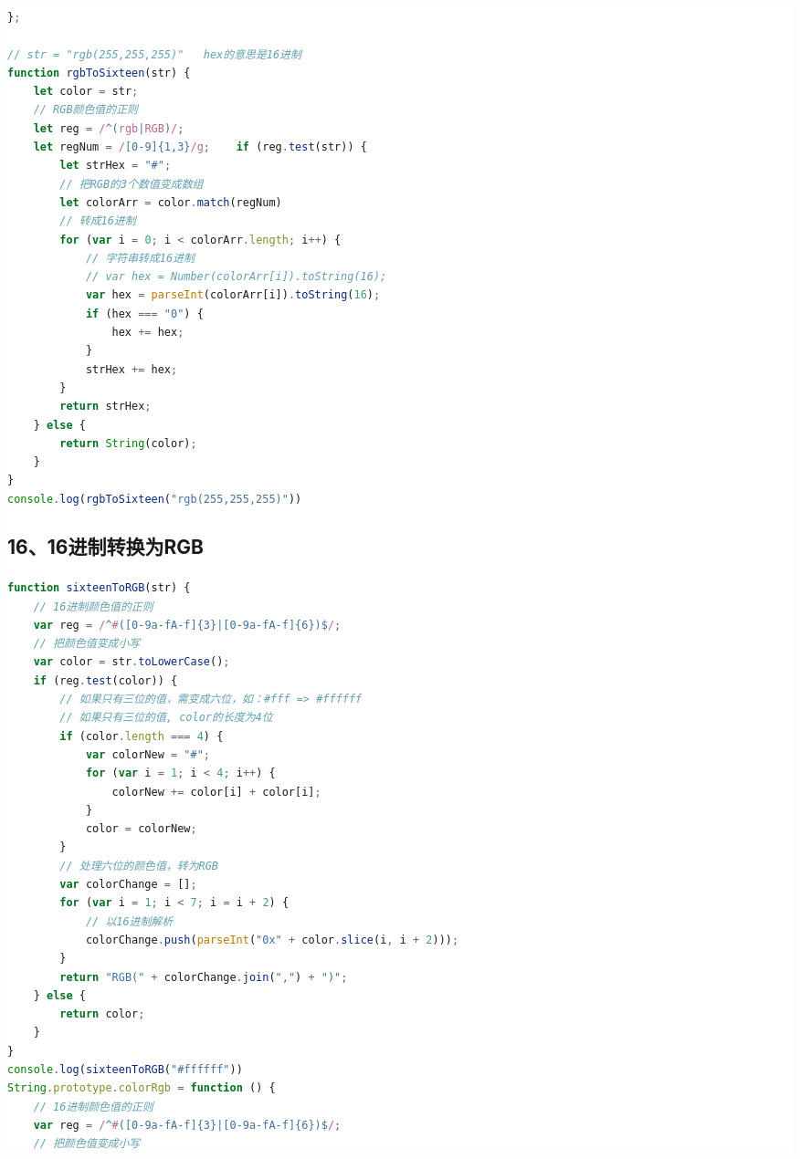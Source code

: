 ```js
};

// str = "rgb(255,255,255)"   hex的意思是16进制
function rgbToSixteen(str) {
    let color = str;
    // RGB颜色值的正则
    let reg = /^(rgb|RGB)/;
    let regNum = /[0-9]{1,3}/g;    if (reg.test(str)) {
        let strHex = "#";
        // 把RGB的3个数值变成数组
        let colorArr = color.match(regNum)
        // 转成16进制
        for (var i = 0; i < colorArr.length; i++) {
            // 字符串转成16进制
            // var hex = Number(colorArr[i]).toString(16);
            var hex = parseInt(colorArr[i]).toString(16);
            if (hex === "0") {
                hex += hex;
            }
            strHex += hex;
        }
        return strHex;
    } else {
        return String(color);
    }
}
console.log(rgbToSixteen("rgb(255,255,255)"))
```

## 16、16进制转换为RGB

```js
function sixteenToRGB(str) {
    // 16进制颜色值的正则
    var reg = /^#([0-9a-fA-f]{3}|[0-9a-fA-f]{6})$/;
    // 把颜色值变成小写
    var color = str.toLowerCase();
    if (reg.test(color)) {
        // 如果只有三位的值，需变成六位，如：#fff => #ffffff
        // 如果只有三位的值, color的长度为4位
        if (color.length === 4) {
            var colorNew = "#";
            for (var i = 1; i < 4; i++) {
                colorNew += color[i] + color[i];
            }
            color = colorNew;
        }
        // 处理六位的颜色值，转为RGB
        var colorChange = [];
        for (var i = 1; i < 7; i = i + 2) {
            // 以16进制解析
            colorChange.push(parseInt("0x" + color.slice(i, i + 2)));
        }
        return "RGB(" + colorChange.join(",") + ")";
    } else {
        return color;
    }
}
console.log(sixteenToRGB("#ffffff"))
String.prototype.colorRgb = function () {
    // 16进制颜色值的正则
    var reg = /^#([0-9a-fA-f]{3}|[0-9a-fA-f]{6})$/;
    // 把颜色值变成小写
```